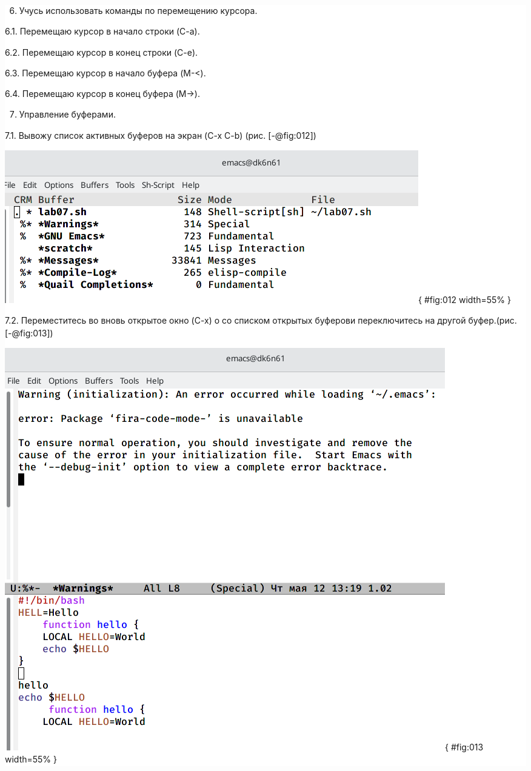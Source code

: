 6. Учусь использовать команды по перемещению курсора.

6.1. Перемещаю курсор в начало строки (C-a).

6.2. Перемещаю курсор в конец строки (C-e).

6.3. Перемещаю курсор в начало буфера (M-<).

6.4. Перемещаю курсор в конец буфера (M->).

7. Управление буферами.

7.1. Вывожу список активных буферов на экран (C-x C-b) (рис. [-@fig:012])

![Вывод списка активных буферов](image/12.png){ #fig:012 width=55% }

7.2. Переместитесь во вновь открытое окно (C-x) o со списком открытых буферови переключитесь на другой буфер.(рис. [-@fig:013])

![Переключение на другой буфер](image/13.png){ #fig:013 width=55% }
